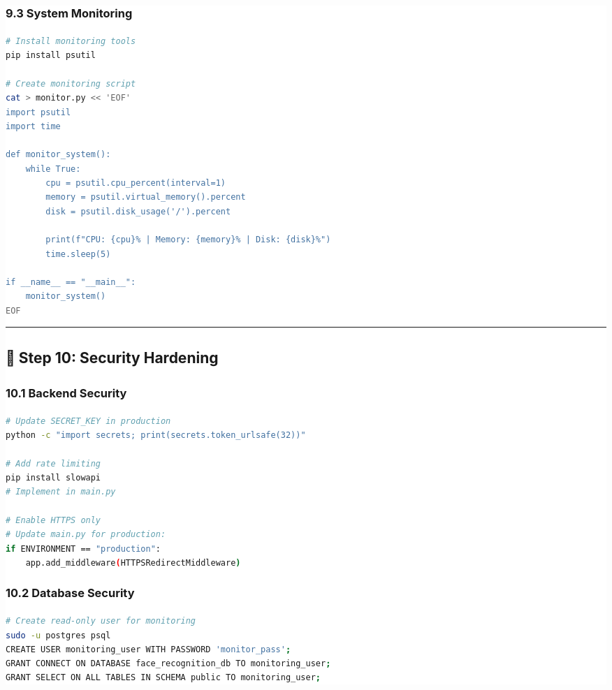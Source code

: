 ### **9.3 System Monitoring**
```bash
# Install monitoring tools
pip install psutil

# Create monitoring script
cat > monitor.py << 'EOF'
import psutil
import time

def monitor_system():
    while True:
        cpu = psutil.cpu_percent(interval=1)
        memory = psutil.virtual_memory().percent
        disk = psutil.disk_usage('/').percent
        
        print(f"CPU: {cpu}% | Memory: {memory}% | Disk: {disk}%")
        time.sleep(5)

if __name__ == "__main__":
    monitor_system()
EOF
```

---

## 🔐 **Step 10: Security Hardening**

### **10.1 Backend Security**
```bash
# Update SECRET_KEY in production
python -c "import secrets; print(secrets.token_urlsafe(32))"

# Add rate limiting
pip install slowapi
# Implement in main.py

# Enable HTTPS only
# Update main.py for production:
if ENVIRONMENT == "production":
    app.add_middleware(HTTPSRedirectMiddleware)
```

### **10.2 Database Security**
```bash
# Create read-only user for monitoring
sudo -u postgres psql
CREATE USER monitoring_user WITH PASSWORD 'monitor_pass';
GRANT CONNECT ON DATABASE face_recognition_db TO monitoring_user;
GRANT SELECT ON ALL TABLES IN SCHEMA public TO monitoring_user;
```
